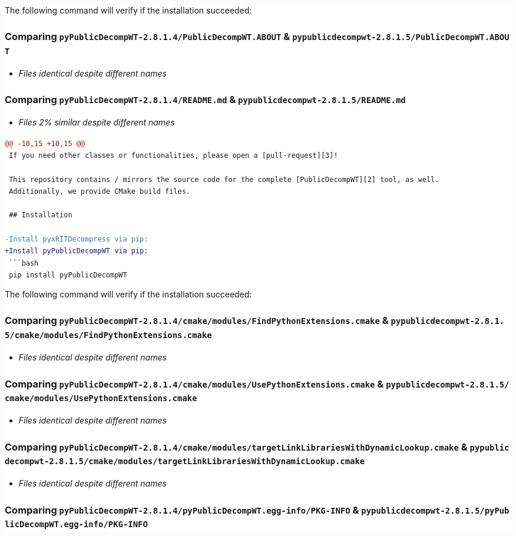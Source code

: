  The following command will verify if the installation succeeded:
 
 ```bash
```

### Comparing `pyPublicDecompWT-2.8.1.4/PublicDecompWT.ABOUT` & `pypublicdecompwt-2.8.1.5/PublicDecompWT.ABOUT`

 * *Files identical despite different names*

### Comparing `pyPublicDecompWT-2.8.1.4/README.md` & `pypublicdecompwt-2.8.1.5/README.md`

 * *Files 2% similar despite different names*

```diff
@@ -10,15 +10,15 @@
 If you need other classes or functionalities, please open a [pull-request][3]!
 
 This repository contains / mirrors the source code for the complete [PublicDecompWT][2] tool, as well.
 Additionally, we provide CMake build files.
 
 ## Installation
 
-Install pyxRITDecompress via pip:
+Install pyPublicDecompWT via pip:
 ```bash
 pip install pyPublicDecompWT
 ```
 
 The following command will verify if the installation succeeded:
 
 ```bash
```

### Comparing `pyPublicDecompWT-2.8.1.4/cmake/modules/FindPythonExtensions.cmake` & `pypublicdecompwt-2.8.1.5/cmake/modules/FindPythonExtensions.cmake`

 * *Files identical despite different names*

### Comparing `pyPublicDecompWT-2.8.1.4/cmake/modules/UsePythonExtensions.cmake` & `pypublicdecompwt-2.8.1.5/cmake/modules/UsePythonExtensions.cmake`

 * *Files identical despite different names*

### Comparing `pyPublicDecompWT-2.8.1.4/cmake/modules/targetLinkLibrariesWithDynamicLookup.cmake` & `pypublicdecompwt-2.8.1.5/cmake/modules/targetLinkLibrariesWithDynamicLookup.cmake`

 * *Files identical despite different names*

### Comparing `pyPublicDecompWT-2.8.1.4/pyPublicDecompWT.egg-info/PKG-INFO` & `pypublicdecompwt-2.8.1.5/pyPublicDecompWT.egg-info/PKG-INFO`
